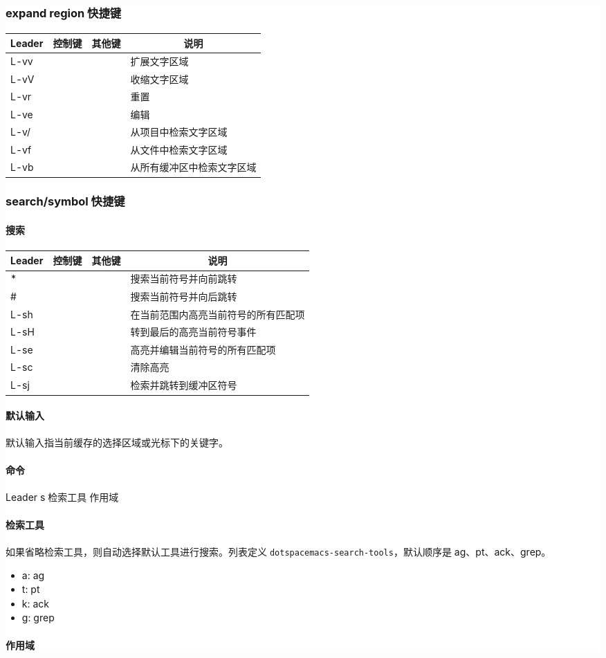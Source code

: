### expand region 快捷键

| Leader | 控制键 | 其他键 | 说明                       |
| ------ | ------ | ------ | ----                       |
| L-vv   |        |        | 扩展文字区域               |
| L-vV   |        |        | 收缩文字区域               |
| L-vr   |        |        | 重置                       |
| L-ve   |        |        | 编辑                       |
| L-v/   |        |        | 从项目中检索文字区域       |
| L-vf   |        |        | 从文件中检索文字区域       |
| L-vb   |        |        | 从所有缓冲区中检索文字区域 |

### search/symbol 快捷键

#### 搜索 ####

| Leader | 控制键 | 其他键 | 说明                                 |
| ------ | ------ | ------ | ----                                 |
| *      |        |        | 搜索当前符号并向前跳转               |
| #      |        |        | 搜索当前符号并向后跳转               |
| L-sh   |        |        | 在当前范围内高亮当前符号的所有匹配项 |
| L-sH   |        |        | 转到最后的高亮当前符号事件           |
| L-se   |        |        | 高亮并编辑当前符号的所有匹配项       |
| L-sc   |        |        | 清除高亮                             |
| L-sj   |        |        | 检索并跳转到缓冲区符号               |

#### 默认输入 ####

默认输入指当前缓存的选择区域或光标下的关键字。

#### 命令 ####

Leader s 检索工具 作用域

#### 检索工具 ####

如果省略检索工具，则自动选择默认工具进行搜索。列表定义 `dotspacemacs-search-tools`，默认顺序是 ag、pt、ack、grep。

- a: ag
- t: pt
- k: ack
- g: grep

#### 作用域 ####

